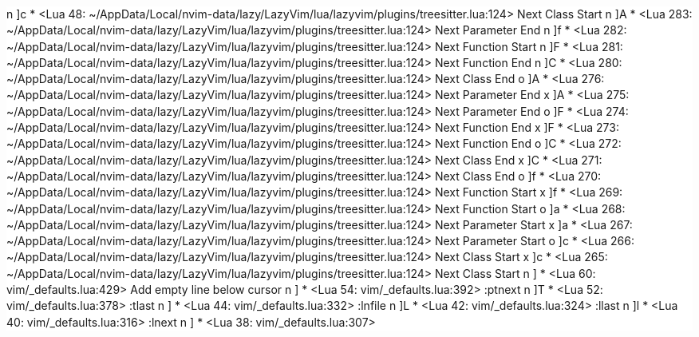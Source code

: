 n  ]c          * <Lua 48: ~/AppData/Local/nvim-data/lazy/LazyVim/lua/lazyvim/plugins/treesitter.lua:124>
                 Next Class Start
n  ]A          * <Lua 283: ~/AppData/Local/nvim-data/lazy/LazyVim/lua/lazyvim/plugins/treesitter.lua:124>
                 Next Parameter End
n  ]f          * <Lua 282: ~/AppData/Local/nvim-data/lazy/LazyVim/lua/lazyvim/plugins/treesitter.lua:124>
                 Next Function Start
n  ]F          * <Lua 281: ~/AppData/Local/nvim-data/lazy/LazyVim/lua/lazyvim/plugins/treesitter.lua:124>
                 Next Function End
n  ]C          * <Lua 280: ~/AppData/Local/nvim-data/lazy/LazyVim/lua/lazyvim/plugins/treesitter.lua:124>
                 Next Class End
o  ]A          * <Lua 276: ~/AppData/Local/nvim-data/lazy/LazyVim/lua/lazyvim/plugins/treesitter.lua:124>
                 Next Parameter End
x  ]A          * <Lua 275: ~/AppData/Local/nvim-data/lazy/LazyVim/lua/lazyvim/plugins/treesitter.lua:124>
                 Next Parameter End
o  ]F          * <Lua 274: ~/AppData/Local/nvim-data/lazy/LazyVim/lua/lazyvim/plugins/treesitter.lua:124>
                 Next Function End
x  ]F          * <Lua 273: ~/AppData/Local/nvim-data/lazy/LazyVim/lua/lazyvim/plugins/treesitter.lua:124>
                 Next Function End
o  ]C          * <Lua 272: ~/AppData/Local/nvim-data/lazy/LazyVim/lua/lazyvim/plugins/treesitter.lua:124>
                 Next Class End
x  ]C          * <Lua 271: ~/AppData/Local/nvim-data/lazy/LazyVim/lua/lazyvim/plugins/treesitter.lua:124>
                 Next Class End
o  ]f          * <Lua 270: ~/AppData/Local/nvim-data/lazy/LazyVim/lua/lazyvim/plugins/treesitter.lua:124>
                 Next Function Start
x  ]f          * <Lua 269: ~/AppData/Local/nvim-data/lazy/LazyVim/lua/lazyvim/plugins/treesitter.lua:124>
                 Next Function Start
o  ]a          * <Lua 268: ~/AppData/Local/nvim-data/lazy/LazyVim/lua/lazyvim/plugins/treesitter.lua:124>
                 Next Parameter Start
x  ]a          * <Lua 267: ~/AppData/Local/nvim-data/lazy/LazyVim/lua/lazyvim/plugins/treesitter.lua:124>
                 Next Parameter Start
o  ]c          * <Lua 266: ~/AppData/Local/nvim-data/lazy/LazyVim/lua/lazyvim/plugins/treesitter.lua:124>
                 Next Class Start
x  ]c          * <Lua 265: ~/AppData/Local/nvim-data/lazy/LazyVim/lua/lazyvim/plugins/treesitter.lua:124>
                 Next Class Start
n  ]<Space>    * <Lua 60: vim/_defaults.lua:429>
                 Add empty line below cursor
n  ]<C-T>      * <Lua 54: vim/_defaults.lua:392>
                 :ptnext
n  ]T          * <Lua 52: vim/_defaults.lua:378>
                 :tlast
n  ]<C-L>      * <Lua 44: vim/_defaults.lua:332>
                 :lnfile
n  ]L          * <Lua 42: vim/_defaults.lua:324>
                 :llast
n  ]l          * <Lua 40: vim/_defaults.lua:316>
                 :lnext
n  ]<C-Q>      * <Lua 38: vim/_defaults.lua:307>